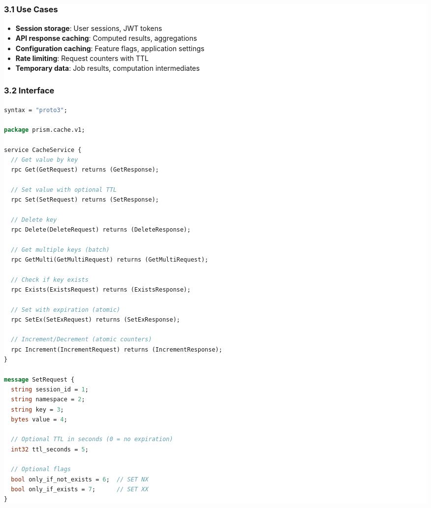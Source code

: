 ### 3.1 Use Cases

- **Session storage**: User sessions, JWT tokens
- **API response caching**: Computed results, aggregations
- **Configuration caching**: Feature flags, application settings
- **Rate limiting**: Request counters with TTL
- **Temporary data**: Job results, computation intermediates

### 3.2 Interface

```protobuf
syntax = "proto3";

package prism.cache.v1;

service CacheService {
  // Get value by key
  rpc Get(GetRequest) returns (GetResponse);

  // Set value with optional TTL
  rpc Set(SetRequest) returns (SetResponse);

  // Delete key
  rpc Delete(DeleteRequest) returns (DeleteResponse);

  // Get multiple keys (batch)
  rpc GetMulti(GetMultiRequest) returns (GetMultiRequest);

  // Check if key exists
  rpc Exists(ExistsRequest) returns (ExistsResponse);

  // Set with expiration (atomic)
  rpc SetEx(SetExRequest) returns (SetExResponse);

  // Increment/Decrement (atomic counters)
  rpc Increment(IncrementRequest) returns (IncrementResponse);
}

message SetRequest {
  string session_id = 1;
  string namespace = 2;
  string key = 3;
  bytes value = 4;

  // Optional TTL in seconds (0 = no expiration)
  int32 ttl_seconds = 5;

  // Optional flags
  bool only_if_not_exists = 6;  // SET NX
  bool only_if_exists = 7;      // SET XX
}
```
